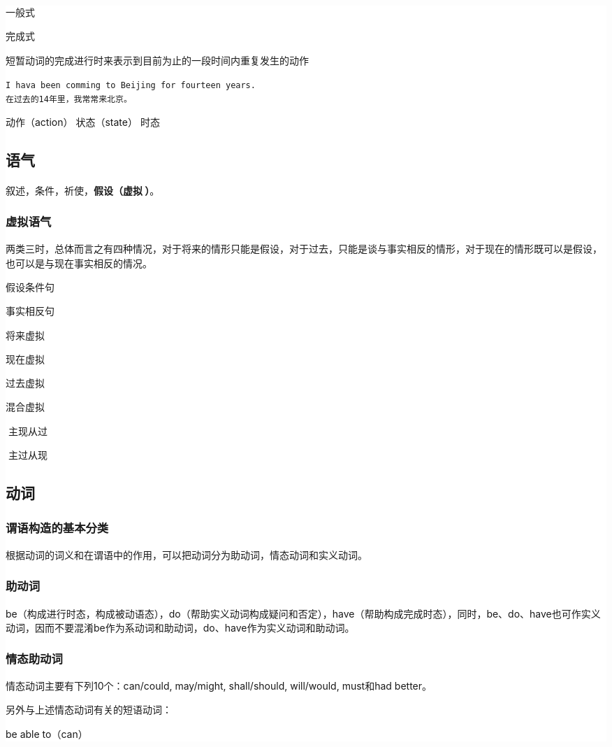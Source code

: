 一般式

完成式

短暂动词的完成进行时来表示到目前为止的一段时间内重复发生的动作

```
I hava been comming to Beijing for fourteen years.
在过去的14年里，我常常来北京。
```

动作（action） 状态（state） 时态



## 语气

叙述，条件，祈使，**假设（虚拟	）**。

### 虚拟语气

两类三时，总体而言之有四种情况，对于将来的情形只能是假设，对于过去，只能是谈与事实相反的情形，对于现在的情形既可以是假设，也可以是与现在事实相反的情况。

假设条件句

事实相反句



将来虚拟

现在虚拟

过去虚拟

混合虚拟

​	主现从过

​	主过从现

## 动词

### 谓语构造的基本分类

根据动词的词义和在谓语中的作用，可以把动词分为助动词，情态动词和实义动词。

### 助动词

be（构成进行时态，构成被动语态），do（帮助实义动词构成疑问和否定），have（帮助构成完成时态），同时，be、do、have也可作实义动词，因而不要混淆be作为系动词和助动词，do、have作为实义动词和助动词。

### 情态助动词

情态动词主要有下列10个：can/could, may/might, shall/should, will/would, must和had better。

另外与上述情态动词有关的短语动词：

be able to（can）
